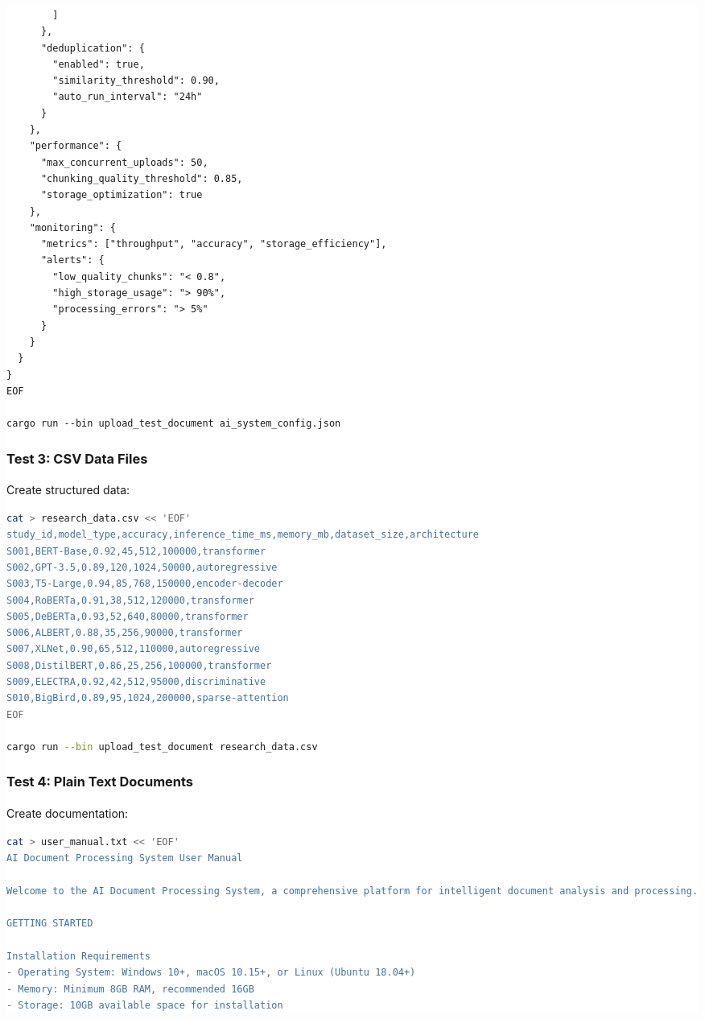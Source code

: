 ```
        ]
      },
      "deduplication": {
        "enabled": true,
        "similarity_threshold": 0.90,
        "auto_run_interval": "24h"
      }
    },
    "performance": {
      "max_concurrent_uploads": 50,
      "chunking_quality_threshold": 0.85,
      "storage_optimization": true
    },
    "monitoring": {
      "metrics": ["throughput", "accuracy", "storage_efficiency"],
      "alerts": {
        "low_quality_chunks": "< 0.8",
        "high_storage_usage": "> 90%",
        "processing_errors": "> 5%"
      }
    }
  }
}
EOF

cargo run --bin upload_test_document ai_system_config.json
```

### Test 3: CSV Data Files
Create structured data:
```bash
cat > research_data.csv << 'EOF'
study_id,model_type,accuracy,inference_time_ms,memory_mb,dataset_size,architecture
S001,BERT-Base,0.92,45,512,100000,transformer
S002,GPT-3.5,0.89,120,1024,50000,autoregressive
S003,T5-Large,0.94,85,768,150000,encoder-decoder
S004,RoBERTa,0.91,38,512,120000,transformer
S005,DeBERTa,0.93,52,640,80000,transformer
S006,ALBERT,0.88,35,256,90000,transformer
S007,XLNet,0.90,65,512,110000,autoregressive
S008,DistilBERT,0.86,25,256,100000,transformer
S009,ELECTRA,0.92,42,512,95000,discriminative
S010,BigBird,0.89,95,1024,200000,sparse-attention
EOF

cargo run --bin upload_test_document research_data.csv
```

### Test 4: Plain Text Documents
Create documentation:
```bash
cat > user_manual.txt << 'EOF'
AI Document Processing System User Manual

Welcome to the AI Document Processing System, a comprehensive platform for intelligent document analysis and processing.

GETTING STARTED

Installation Requirements
- Operating System: Windows 10+, macOS 10.15+, or Linux (Ubuntu 18.04+)
- Memory: Minimum 8GB RAM, recommended 16GB
- Storage: 10GB available space for installation
```